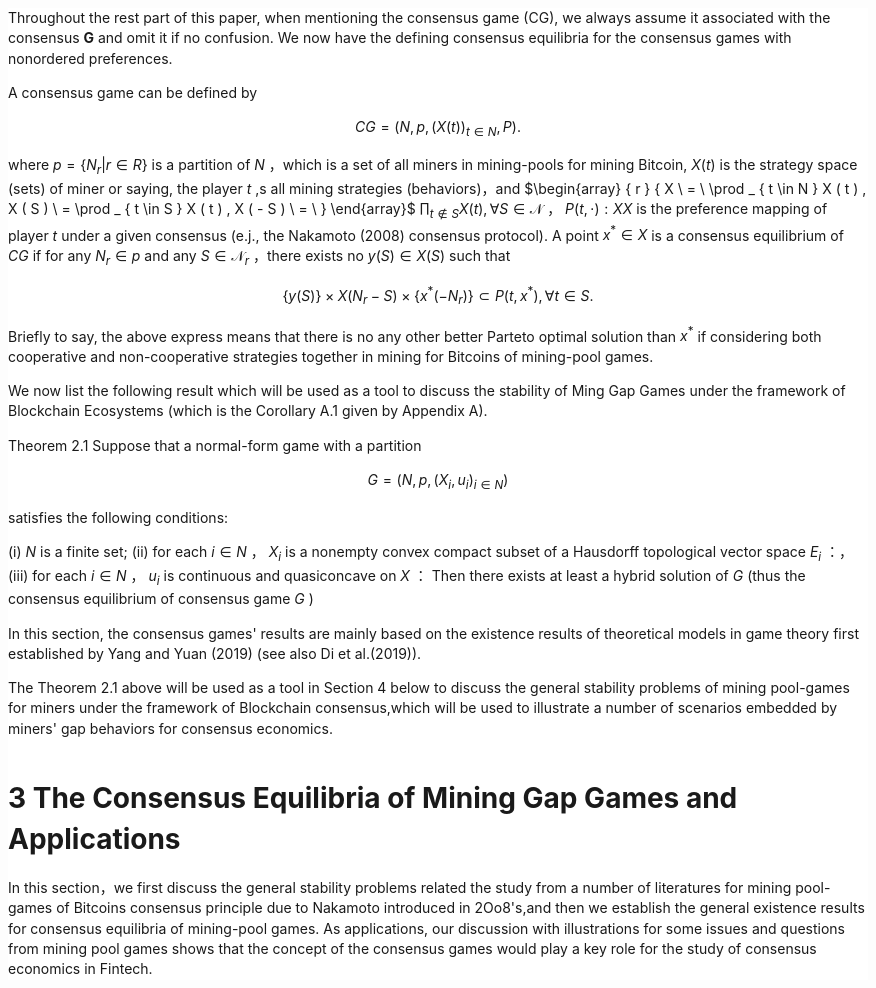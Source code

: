 Throughout the rest part of this paper, when mentioning the consensus game (CG), we always assume it associated with the consensus $\mathbf { G }$ and omit it if no confusion. We now have the defining consensus equilibria for the consensus games with nonordered preferences.

A consensus game can be defined by

$$
C G = ( N , p , ( X ( t ) ) _ { t \in N } , P ) .
$$

where $p = \{ N _ { r } | r \in R \}$ is a partition of $N$ ，which is a set of all miners in mining-pools for mining Bitcoin, $X ( t )$ is the strategy space (sets) of miner or saying, the player $t$ ,s all mining strategies (behaviors)，and $\begin{array} { r } { X \ = \ \prod _ { t \in N } X ( t ) , X ( S ) \ = \prod _ { t \in S } X ( t ) , X ( - S ) \ = \ } \end{array}$ $\textstyle \prod _ { t \not \in S } X ( t ) , \forall S \in { \mathcal { N } }$ ， $P ( t , \cdot ) : X  X$ is the preference mapping of player $t$ under a given consensus (e.j., the Nakamoto (2008) consensus protocol). A point $x ^ { * } \in X$ is a consensus equilibrium of $C G$ if for any $N _ { r } \in p$ and any $S \in \mathcal N _ { r }$ ，there exists no $y ( S ) \in X ( S )$ such that

$$
\{ y ( S ) \} \times X ( N _ { r } - S ) \times \{ x ^ { * } ( - N _ { r } ) \} \subset P ( t , x ^ { * } ) , \forall t \in S .
$$

Briefly to say, the above express means that there is no any other better Parteto optimal solution than $x ^ { * }$ if considering both cooperative and non-cooperative strategies together in mining for Bitcoins of mining-pool games.

We now list the following result which will be used as a tool to discuss the stability of Ming Gap Games under the framework of Blockchain Ecosystems (which is the Corollary A.1 given by Appendix A).

Theorem 2.1 Suppose that a normal-form game with a partition

$$
G = ( N , p , ( X _ { i } , u _ { i } ) _ { i \in N } )
$$

satisfies the following conditions:

(i) $N$ is a finite set; (ii) for each $i \in N$ ， $X _ { i }$ is a nonempty convex compact subset of a Hausdorff topological vector space $E _ { i }$ ：， (iii) for each $i \in N$ ， $u _ { i }$ is continuous and quasiconcave on $X$ ： Then there exists at least a hybrid solution of $G$ (thus the consensus equilibrium of consensus game $G$ )

In this section, the consensus games' results are mainly based on the existence results of theoretical models in game theory first established by Yang and Yuan (2019) (see also Di et al.(2019)).

The Theorem 2.1 above will be used as a tool in Section 4 below to discuss the general stability problems of mining pool-games for miners under the framework of Blockchain consensus,which will be used to illustrate a number of scenarios embedded by miners' gap behaviors for consensus economics.

# 3 The Consensus Equilibria of Mining Gap Games and Applications

In this section，we first discuss the general stability problems related the study from a number of literatures for mining pool-games of Bitcoins consensus principle due to Nakamoto introduced in 2Oo8's,and then we establish the general existence results for consensus equilibria of mining-pool games. As applications, our discussion with illustrations for some issues and questions from mining pool games shows that the concept of the consensus games would play a key role for the study of consensus economics in Fintech.
